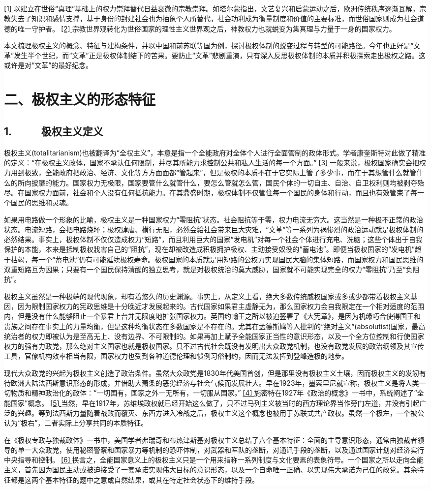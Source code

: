   <a href="#_ftn2" name="_ftnref2">
   [1]
  </a>
  以建立在世俗“真理”基础上的权力崇拜替代日益衰微的宗教崇拜。如塔尔蒙指出，文艺复兴和启蒙运动之后，欧洲传统秩序逐渐瓦解，宗教失去了知识和感情支撑，基于身份的封建社会也为抽象个人所替代，社会功利成为衡量制度和价值的主要标准，而世俗国家则成为社会道德的唯一守护者。
  <a href="#_ftn3" name="_ftnref3">
   [2]
  </a>
  宗教世界观转化为世俗国家的理性主义世界观之后，神教权力也就蜕变为集真理与力量于一身的国家权力。
 </p>
 <p>
  本文梳理极权主义的概念、特征与建构条件，并以中国和前苏联等国为例，探讨极权体制的蜕变过程与转型的可能路径。今年也正好是“文革”发生半个世纪，而“文革”正是极权体制结下的苦果。要防止“文革”悲剧重演，只有深入反思极权体制的本质并积极探索走出极权之路。这或许是对“文革”的最好纪念。
 </p>
 <h1>
  二、极权主义的形态特征
 </h1>
 <h2>
  1.            极权主义定义
 </h2>
 <p>
  极权主义(totalitarianism)也被翻译为“全权主义”，本意是指一个全能政府对全体个人进行全面管制的政体形式。学者康奎斯特对此做了精准的定义：“在极权主义政体，国家不承认任何限制，并尽其所能力求控制公共和私人生活的每一个方面。”
  <a href="#_ftn4" name="_ftnref4">
   [3]
  </a>
  一般来说，极权国家确实会把权力用到极致，全能政府把政治、经济、文化等方方面面都“管起来”，但是极权的本质不在于它实际上管了多少事，而在于其想管什么就管什么的所向披靡的能力。国家权力无极限，国家要管什么就管什么，要怎么管就怎么管，国民个体的一切自主、自治、自卫权利则均被剥夺殆尽。在国家权力面前，社会和个人没有任何抵抗能力。在其鼎盛时期，极权体制不仅管住每一个国民的身体和行动，而且也有效管束了每一个国民的思维和灵魂。
 </p>
 <p>
  如果用电路做一个形象的比喻，极权主义是一种国家权力“零阻抗”状态。社会阻抗等于零，权力电流无穷大。这当然是一种极不正常的政治状态。电流短路，会把电路烧坏；极权肆虐、横行无阻，必然会給社会带来巨大灾难，“文革”等一系列为祸惨烈的政治运动就是极权体制的必然结果。事实上，极权体制不仅仅造成权力“短路”，而且利用巨大的国家“发电机”对每一个社会个体进行充电、洗脑；这些个体出于自我保护的本能，本来是抵制极权戕害自己的“阻抗”，现在却被改造成积极拥护极权、主动接受奴役的“蓄电池”。即便当极权国家的“发电机”趋于枯竭，每一个“蓄电池”仍有可能延续极权寿命。极权国家的本质就是用短路的公权力实现国民大脑的集体短路，而国家权力和国民思维的双重短路互为因果；只要有一个国民保持清醒的独立思考，就是对极权统治的莫大威胁，国家就不可能实现完全的权力“零阻抗”乃至“负阻抗”。
 </p>
 <p>
  极权主义虽然是一种极端的现代现象，却有着悠久的历史渊源。事实上，从定义上看，绝大多数传统威权国家或多或少都带着极权主义基因，因为限制国家权力的宪政思维是十分晚近才发展起来的。古代国家如果君主虚静无为，那么国家权力会自我限定在一个相对适度的范围内，但是没有什么能够阻止一个暴君上台并无限度地扩张国家权力。英国约翰王之所以被迫签署了《大宪章》，是因为机缘巧合使得国王和贵族之间存在事实上的力量均衡，但是这种均衡状态在多数国家是不存在的。尤其在孟德斯鸠等人批判的“绝对主义”(absolutist)国家，最高统治者的权力即被认为是至高无上、没有边界、不可限制的。如果再加上赋予全能国家正当性的意识形态，以及一个全方位控制和行使国家权力的强有力政党，那么绝对主义国家也就是极权国家。只不过古代社会既没有发明出大众政党机制，也没有政党发展的政治纲领及其宣传工具，官僚机构效率相当有限，国家权力也受到各种道德伦理和惯例习俗制约，因而无法发挥到登峰造极的地步。
 </p>
 <p>
  现代大众政党的兴起为极权主义创造了政治条件。虽然大众政党是1830年代美国首创，但是那里没有极权主义土壤，因而极权主义的发轫有待欧洲大陆法西斯意识形态的形成，并借助大萧条的恶劣经济与社会气候而发展壮大。早在1923年，墨索里尼就宣称，极权主义是将人类一切物质和精神政治化的政体：“一切国有，国家之外一无所有，一切服从国家。”
  <a href="#_ftn5" name="_ftnref5">
   [4]
  </a>
  施密特在1927年《政治的概念》一书中，系统阐述了“全能国家”概念。
  <a href="#_ftn6" name="_ftnref6">
   [5]
  </a>
  当然，早在1917年，苏维埃政权就已经开始这么做了，只不过马列主义被当时的西方理论界当作旁门左道，并没有引起广泛的兴趣。等到法西斯力量随着战败而覆灭、东西方进入冷战之后，极权主义这个概念也被用于苏联式共产政权。虽然一个极左，一个被公认为“极右”，二者实际上分享共同的本质特征。
 </p>
 <p>
  在《极权专政与独裁政体》一书中，美国学者弗瑞奇和布热津斯基对极权主义总结了六个基本特征：全面的主导意识形态，通常由独裁者领导的单一大众政党，使用秘密警察和国家暴力等机制的恐吓体制，对武器和军队的垄断，对通讯手段的垄断，以及通过国家计划对经济实行中央指导和控制。
  <a href="#_ftn7" name="_ftnref7">
   [6]
  </a>
  换言之，全能国家意义上的极权主义只是一个用来指称一系列制度与文化要素的表象符号。一个国家之所以走向全能主义，首先因为国民主动或被迫接受了一套承诺实现伟大目标的意识形态，以及一个自命唯一正确、以实现伟大承诺为己任的政党。其余特征都是这两个基本特征的题中之意或自然结果，或其在特定社会状态下的维持手段。